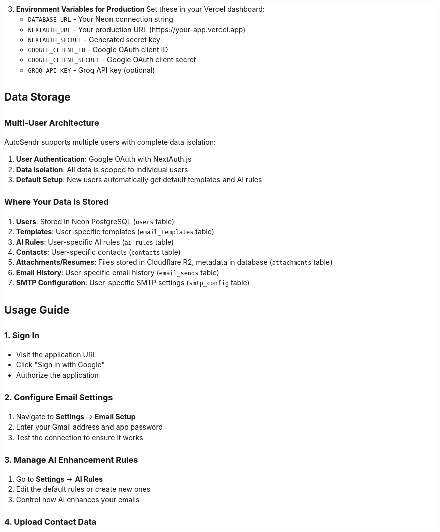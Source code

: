3. **Environment Variables for Production**
   Set these in your Vercel dashboard:
   - `DATABASE_URL` - Your Neon connection string
   - `NEXTAUTH_URL` - Your production URL (https://your-app.vercel.app)
   - `NEXTAUTH_SECRET` - Generated secret key
   - `GOOGLE_CLIENT_ID` - Google OAuth client ID
   - `GOOGLE_CLIENT_SECRET` - Google OAuth client secret
   - `GROQ_API_KEY` - Groq API key (optional)

## Data Storage

### Multi-User Architecture

AutoSendr supports multiple users with complete data isolation:

1. **User Authentication**: Google OAuth with NextAuth.js
2. **Data Isolation**: All data is scoped to individual users
3. **Default Setup**: New users automatically get default templates and AI rules

### Where Your Data is Stored

1. **Users**: Stored in Neon PostgreSQL (`users` table)
2. **Templates**: User-specific templates (`email_templates` table)
3. **AI Rules**: User-specific AI rules (`ai_rules` table)
4. **Contacts**: User-specific contacts (`contacts` table)
5. **Attachments/Resumes**: Files stored in Cloudflare R2, metadata in database (`attachments` table)
6. **Email History**: User-specific email history (`email_sends` table)
7. **SMTP Configuration**: User-specific SMTP settings (`smtp_config` table)

## Usage Guide

### 1. Sign In

- Visit the application URL
- Click "Sign in with Google"
- Authorize the application

### 2. Configure Email Settings

1. Navigate to **Settings** → **Email Setup**
2. Enter your Gmail address and app password
3. Test the connection to ensure it works

### 3. Manage AI Enhancement Rules

1. Go to **Settings** → **AI Rules**
2. Edit the default rules or create new ones
3. Control how AI enhances your emails

### 4. Upload Contact Data
